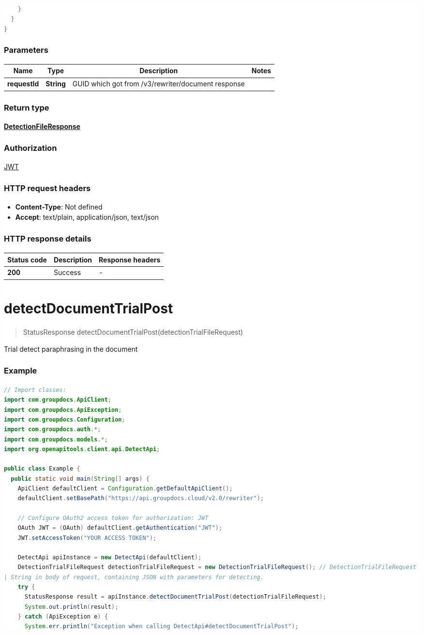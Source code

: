 ```java
    }
  }
}
```

### Parameters

| Name | Type | Description  | Notes |
|------------- | ------------- | ------------- | -------------|
| **requestId** | **String**| GUID which got from /v3/rewriter/document response | |

### Return type

[**DetectionFileResponse**](DetectionFileResponse.md)

### Authorization

[JWT](../README.md#JWT)

### HTTP request headers

 - **Content-Type**: Not defined
 - **Accept**: text/plain, application/json, text/json

### HTTP response details
| Status code | Description | Response headers |
|-------------|-------------|------------------|
| **200** | Success |  -  |

<a id="detectDocumentTrialPost"></a>
# **detectDocumentTrialPost**
> StatusResponse detectDocumentTrialPost(detectionTrialFileRequest)

Trial detect paraphrasing in the document

### Example
```java
// Import classes:
import com.groupdocs.ApiClient;
import com.groupdocs.ApiException;
import com.groupdocs.Configuration;
import com.groupdocs.auth.*;
import com.groupdocs.models.*;
import org.openapitools.client.api.DetectApi;

public class Example {
  public static void main(String[] args) {
    ApiClient defaultClient = Configuration.getDefaultApiClient();
    defaultClient.setBasePath("https://api.groupdocs.cloud/v2.0/rewriter");
    
    // Configure OAuth2 access token for authorization: JWT
    OAuth JWT = (OAuth) defaultClient.getAuthentication("JWT");
    JWT.setAccessToken("YOUR ACCESS TOKEN");

    DetectApi apiInstance = new DetectApi(defaultClient);
    DetectionTrialFileRequest detectionTrialFileRequest = new DetectionTrialFileRequest(); // DetectionTrialFileRequest | String in body of request, containing JSON with parameters for detecting.
    try {
      StatusResponse result = apiInstance.detectDocumentTrialPost(detectionTrialFileRequest);
      System.out.println(result);
    } catch (ApiException e) {
      System.err.println("Exception when calling DetectApi#detectDocumentTrialPost");
```
